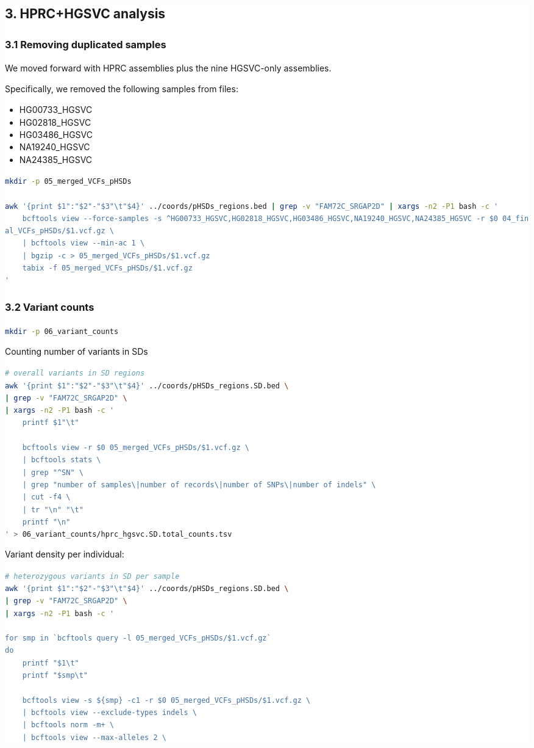 ## 3. HPRC+HGSVC analysis

### 3.1 Removing duplicated samples

We moved forward with HPRC assemblies plus the nine HGSVC-only assemblies.

Specifically, we removed the following samples from files:
- HG00733_HGSVC
- HG02818_HGSVC
- HG03486_HGSVC
- NA19240_HGSVC
- NA24385_HGSVC

```bash
mkdir -p 05_merged_VCFs_pHSDs

awk '{print $1":"$2"-"$3"\t"$4}' ../coords/pHSDs_regions.bed | grep -v "FAM72C_SRGAP2D" | xargs -n2 -P1 bash -c '
    bcftools view --force-samples -s ^HG00733_HGSVC,HG02818_HGSVC,HG03486_HGSVC,NA19240_HGSVC,NA24385_HGSVC -r $0 04_final_VCFs_pHSDs/$1.vcf.gz \
    | bcftools view --min-ac 1 \
    | bgzip -c > 05_merged_VCFs_pHSDs/$1.vcf.gz 
    tabix -f 05_merged_VCFs_pHSDs/$1.vcf.gz  
'
```

### 3.2 Variant counts

```bash
mkdir -p 06_variant_counts
```

Counting number of variants in SDs
```bash
# overall variants in SD regions
awk '{print $1":"$2"-"$3"\t"$4}' ../coords/pHSDs_regions.SD.bed \
| grep -v "FAM72C_SRGAP2D" \
| xargs -n2 -P1 bash -c '
    printf $1"\t"

    bcftools view -r $0 05_merged_VCFs_pHSDs/$1.vcf.gz \
    | bcftools stats \
    | grep "^SN" \
    | grep "number of samples\|number of records\|number of SNPs\|number of indels" \
    | cut -f4 \
    | tr "\n" "\t"
    printf "\n"
' > 06_variant_counts/hprc_hgsvc.SD.total_counts.tsv
```

Variant density per individual:
```bash
# heterozygous variants in SD per sample
awk '{print $1":"$2"-"$3"\t"$4}' ../coords/pHSDs_regions.SD.bed \
| grep -v "FAM72C_SRGAP2D" \
| xargs -n2 -P1 bash -c '

for smp in `bcftools query -l 05_merged_VCFs_pHSDs/$1.vcf.gz`
do
    printf "$1\t"
    printf "$smp\t"

    bcftools view -s ${smp} -c1 -r $0 05_merged_VCFs_pHSDs/$1.vcf.gz \
    | bcftools view --exclude-types indels \
    | bcftools norm -m+ \
    | bcftools view --max-alleles 2 \
```